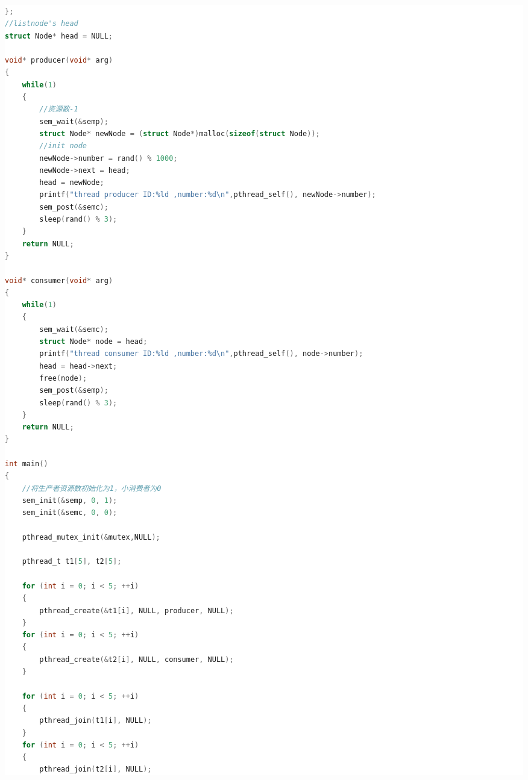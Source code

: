 ```c
};
//listnode's head
struct Node* head = NULL;

void* producer(void* arg)
{
	while(1)
	{
        //资源数-1
		sem_wait(&semp);
		struct Node* newNode = (struct Node*)malloc(sizeof(struct Node));
		//init node
		newNode->number = rand() % 1000;
		newNode->next = head;
		head = newNode;
		printf("thread producer ID:%ld ,number:%d\n",pthread_self(), newNode->number);
		sem_post(&semc);
		sleep(rand() % 3);
	}
	return NULL;
}

void* consumer(void* arg)
{
	while(1)
	{
		sem_wait(&semc);
		struct Node* node = head;
		printf("thread consumer ID:%ld ,number:%d\n",pthread_self(), node->number);
		head = head->next;
		free(node);
		sem_post(&semp);
		sleep(rand() % 3);
	}
	return NULL;
}

int main()
{
    //将生产者资源数初始化为1，小消费者为0
	sem_init(&semp, 0, 1);
	sem_init(&semc, 0, 0);

	pthread_mutex_init(&mutex,NULL);

	pthread_t t1[5], t2[5];

	for (int i = 0; i < 5; ++i)
	{
		pthread_create(&t1[i], NULL, producer, NULL);
	}
	for (int i = 0; i < 5; ++i)
	{
		pthread_create(&t2[i], NULL, consumer, NULL);
	}

	for (int i = 0; i < 5; ++i)
	{
		pthread_join(t1[i], NULL);
	}
	for (int i = 0; i < 5; ++i)
	{
		pthread_join(t2[i], NULL);
```